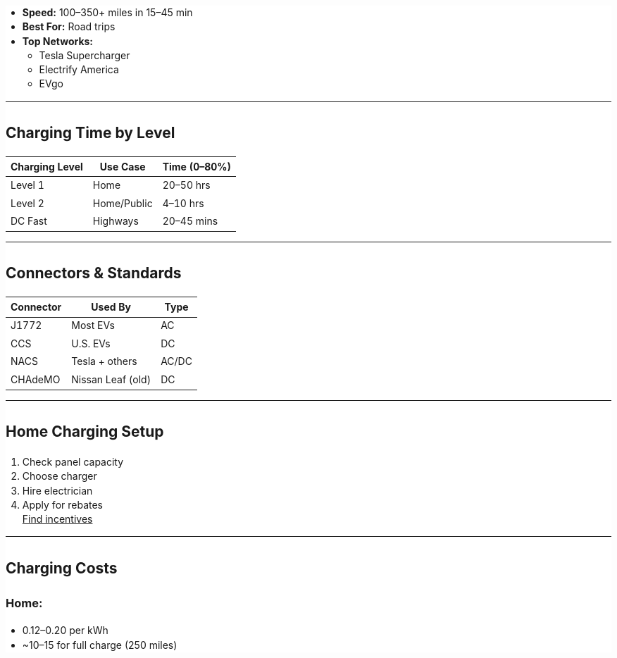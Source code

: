 - **Speed:** 100–350+ miles in 15–45 min  
- **Best For:** Road trips  
- **Top Networks:**
  - Tesla Supercharger
  - Electrify America
  - EVgo

---

## Charging Time by Level

| Charging Level | Use Case | Time (0–80%) |
|----------------|----------|--------------|
| Level 1 | Home | 20–50 hrs |
| Level 2 | Home/Public | 4–10 hrs |
| DC Fast | Highways | 20–45 mins |

---

## Connectors & Standards

| Connector | Used By | Type |
|-----------|---------|------|
| J1772 | Most EVs | AC |
| CCS | U.S. EVs | DC |
| NACS | Tesla + others | AC/DC |
| CHAdeMO | Nissan Leaf (old) | DC |

---

## Home Charging Setup

1. Check panel capacity  
2. Choose charger  
3. Hire electrician  
4. Apply for rebates  
[Find incentives](https://afdc.energy.gov/fuels/electricity_infrastructure.html)

---

## Charging Costs

### Home:  
- $0.12–$0.20 per kWh  
- ~$10–$15 for full charge (250 miles)
